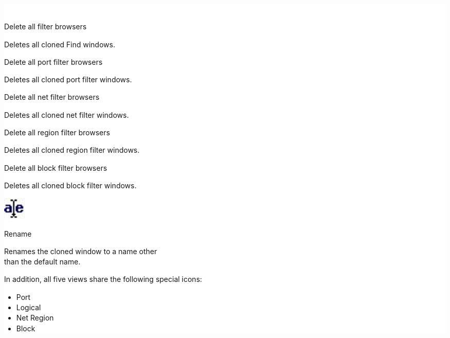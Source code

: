 <br />

</td><td id="ID-00000190">

Delete all filter browsers

</td><td id="ID-00000193">

Deletes all cloned Find windows.

</td></tr><tr><td>

Delete all port filter browsers

</td><td>

Deletes all cloned port filter windows.

</td></tr><tr><td>

Delete all net filter browsers

</td><td>

Deletes all cloned net filter windows.

</td></tr><tr><td>

Delete all region filter browsers

</td><td>

Deletes all cloned region filter windows.

</td></tr><tr><td>

Delete all block filter browsers

</td><td>

Deletes all cloned block filter windows.

</td></tr><tr id="ID-00000196"><td id="ID-00000197">

![](GUID-4A915571-7761-4B98-89A2-9B4A0EECAF70-low.jpg)

</td><td id="ID-0000019C">

Rename

</td><td id="ID-0000019F">

Renames the cloned window to a name other<br /> than the default name.

</td></tr></tbody>
</table>In addition, all five views share the following special icons:

-   Port
-   Logical
-   Net Region
-   Block
